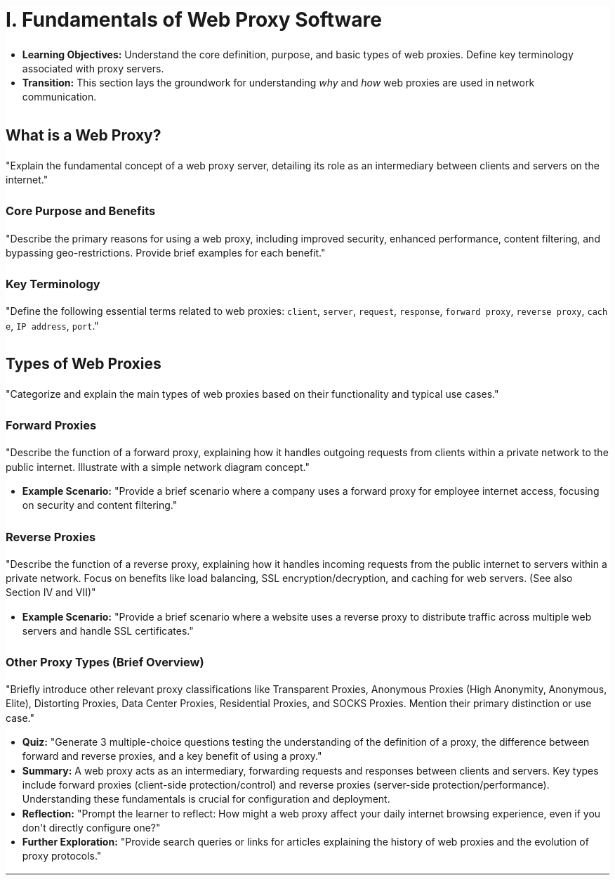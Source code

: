 # I. Fundamentals of Web Proxy Software

*   **Learning Objectives:** Understand the core definition, purpose, and basic types of web proxies. Define key terminology associated with proxy servers.
*   **Transition:** This section lays the groundwork for understanding *why* and *how* web proxies are used in network communication.

## What is a Web Proxy?
"Explain the fundamental concept of a web proxy server, detailing its role as an intermediary between clients and servers on the internet."

### Core Purpose and Benefits
"Describe the primary reasons for using a web proxy, including improved security, enhanced performance, content filtering, and bypassing geo-restrictions. Provide brief examples for each benefit."

### Key Terminology
"Define the following essential terms related to web proxies: `client`, `server`, `request`, `response`, `forward proxy`, `reverse proxy`, `cache`, `IP address`, `port`."

## Types of Web Proxies
"Categorize and explain the main types of web proxies based on their functionality and typical use cases."

### Forward Proxies
"Describe the function of a forward proxy, explaining how it handles outgoing requests from clients within a private network to the public internet. Illustrate with a simple network diagram concept."
*   **Example Scenario:** "Provide a brief scenario where a company uses a forward proxy for employee internet access, focusing on security and content filtering."

### Reverse Proxies
"Describe the function of a reverse proxy, explaining how it handles incoming requests from the public internet to servers within a private network. Focus on benefits like load balancing, SSL encryption/decryption, and caching for web servers. (See also Section IV and VII)"
*   **Example Scenario:** "Provide a brief scenario where a website uses a reverse proxy to distribute traffic across multiple web servers and handle SSL certificates."

### Other Proxy Types (Brief Overview)
"Briefly introduce other relevant proxy classifications like Transparent Proxies, Anonymous Proxies (High Anonymity, Anonymous, Elite), Distorting Proxies, Data Center Proxies, Residential Proxies, and SOCKS Proxies. Mention their primary distinction or use case."

*   **Quiz:** "Generate 3 multiple-choice questions testing the understanding of the definition of a proxy, the difference between forward and reverse proxies, and a key benefit of using a proxy."
*   **Summary:** A web proxy acts as an intermediary, forwarding requests and responses between clients and servers. Key types include forward proxies (client-side protection/control) and reverse proxies (server-side protection/performance). Understanding these fundamentals is crucial for configuration and deployment.
*   **Reflection:** "Prompt the learner to reflect: How might a web proxy affect your daily internet browsing experience, even if you don't directly configure one?"
*   **Further Exploration:** "Provide search queries or links for articles explaining the history of web proxies and the evolution of proxy protocols."

---